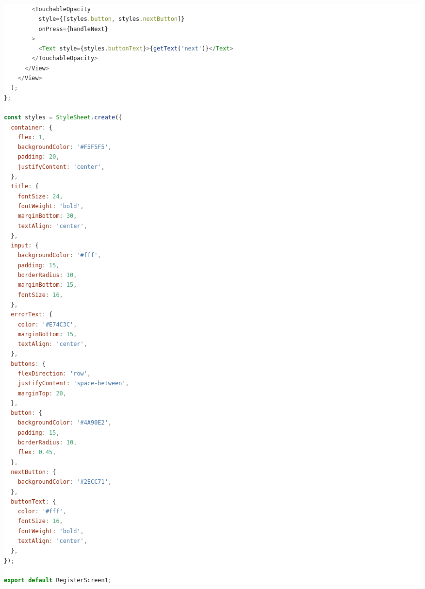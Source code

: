 ```javascript
        <TouchableOpacity 
          style={[styles.button, styles.nextButton]}
          onPress={handleNext}
        >
          <Text style={styles.buttonText}>{getText('next')}</Text>
        </TouchableOpacity>
      </View>
    </View>
  );
};

const styles = StyleSheet.create({
  container: {
    flex: 1,
    backgroundColor: '#F5F5F5',
    padding: 20,
    justifyContent: 'center',
  },
  title: {
    fontSize: 24,
    fontWeight: 'bold',
    marginBottom: 30,
    textAlign: 'center',
  },
  input: {
    backgroundColor: '#fff',
    padding: 15,
    borderRadius: 10,
    marginBottom: 15,
    fontSize: 16,
  },
  errorText: {
    color: '#E74C3C',
    marginBottom: 15,
    textAlign: 'center',
  },
  buttons: {
    flexDirection: 'row',
    justifyContent: 'space-between',
    marginTop: 20,
  },
  button: {
    backgroundColor: '#4A90E2',
    padding: 15,
    borderRadius: 10,
    flex: 0.45,
  },
  nextButton: {
    backgroundColor: '#2ECC71',
  },
  buttonText: {
    color: '#fff',
    fontSize: 16,
    fontWeight: 'bold',
    textAlign: 'center',
  },
});

export default RegisterScreen1;
```
